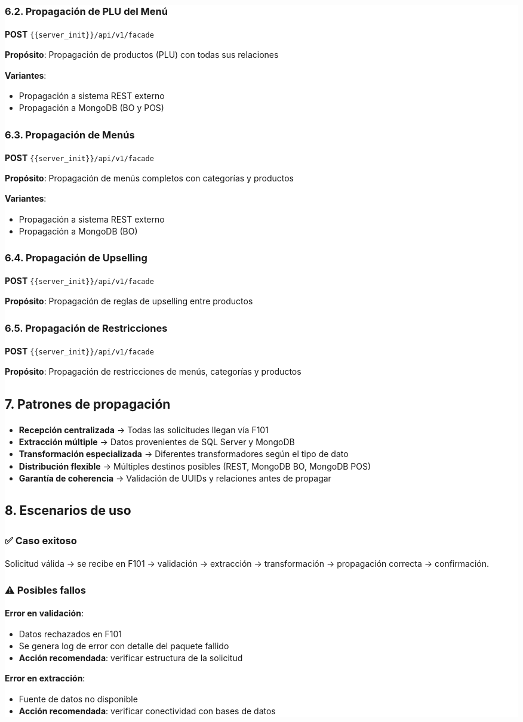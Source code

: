### 6.2. Propagación de PLU del Menú

**POST** `{{server_init}}/api/v1/facade`

**Propósito**: Propagación de productos (PLU) con todas sus relaciones

**Variantes**:
- Propagación a sistema REST externo
- Propagación a MongoDB (BO y POS)

### 6.3. Propagación de Menús

**POST** `{{server_init}}/api/v1/facade`

**Propósito**: Propagación de menús completos con categorías y productos

**Variantes**:
- Propagación a sistema REST externo
- Propagación a MongoDB (BO)

### 6.4. Propagación de Upselling

**POST** `{{server_init}}/api/v1/facade`

**Propósito**: Propagación de reglas de upselling entre productos

### 6.5. Propagación de Restricciones

**POST** `{{server_init}}/api/v1/facade`

**Propósito**: Propagación de restricciones de menús, categorías y productos

## 7. Patrones de propagación

- **Recepción centralizada** → Todas las solicitudes llegan vía F101
- **Extracción múltiple** → Datos provenientes de SQL Server y MongoDB
- **Transformación especializada** → Diferentes transformadores según el tipo de dato
- **Distribución flexible** → Múltiples destinos posibles (REST, MongoDB BO, MongoDB POS)
- **Garantía de coherencia** → Validación de UUIDs y relaciones antes de propagar

## 8. Escenarios de uso

### ✅ Caso exitoso
Solicitud válida → se recibe en F101 → validación → extracción → transformación → propagación correcta → confirmación.

### ⚠️ Posibles fallos

**Error en validación**:
- Datos rechazados en F101
- Se genera log de error con detalle del paquete fallido
- **Acción recomendada**: verificar estructura de la solicitud

**Error en extracción**:
- Fuente de datos no disponible
- **Acción recomendada**: verificar conectividad con bases de datos
